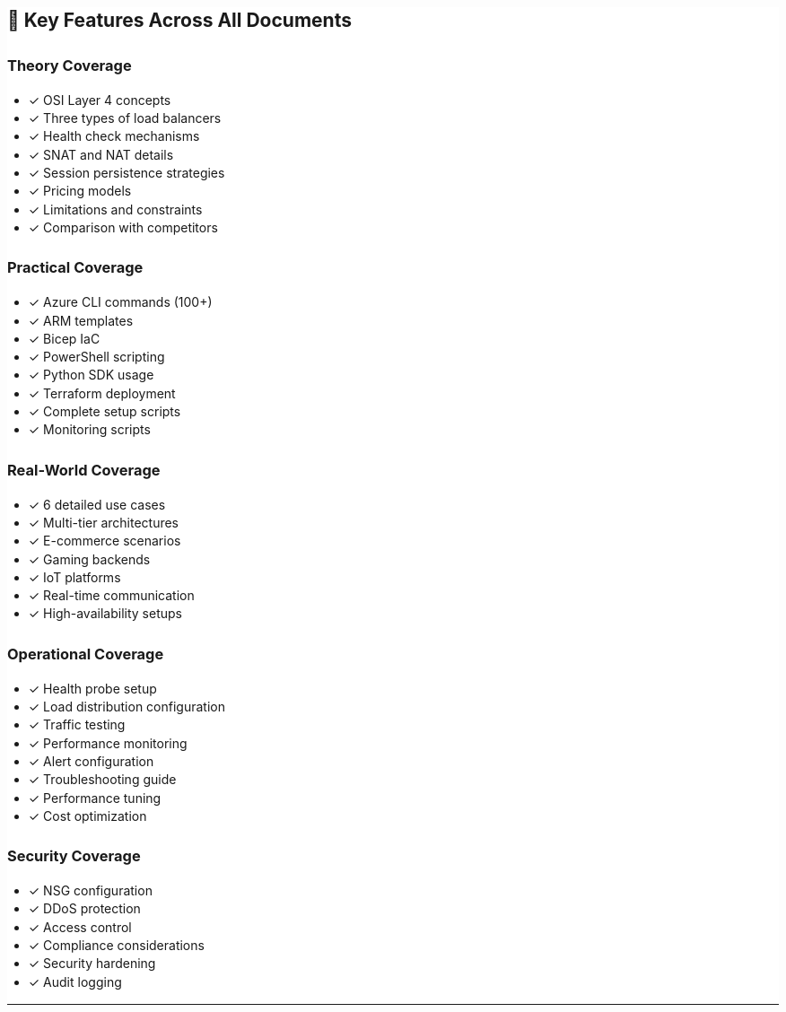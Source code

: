 ## 🎯 Key Features Across All Documents

### Theory Coverage
- ✓ OSI Layer 4 concepts
- ✓ Three types of load balancers
- ✓ Health check mechanisms
- ✓ SNAT and NAT details
- ✓ Session persistence strategies
- ✓ Pricing models
- ✓ Limitations and constraints
- ✓ Comparison with competitors

### Practical Coverage
- ✓ Azure CLI commands (100+)
- ✓ ARM templates
- ✓ Bicep IaC
- ✓ PowerShell scripting
- ✓ Python SDK usage
- ✓ Terraform deployment
- ✓ Complete setup scripts
- ✓ Monitoring scripts

### Real-World Coverage
- ✓ 6 detailed use cases
- ✓ Multi-tier architectures
- ✓ E-commerce scenarios
- ✓ Gaming backends
- ✓ IoT platforms
- ✓ Real-time communication
- ✓ High-availability setups

### Operational Coverage
- ✓ Health probe setup
- ✓ Load distribution configuration
- ✓ Traffic testing
- ✓ Performance monitoring
- ✓ Alert configuration
- ✓ Troubleshooting guide
- ✓ Performance tuning
- ✓ Cost optimization

### Security Coverage
- ✓ NSG configuration
- ✓ DDoS protection
- ✓ Access control
- ✓ Compliance considerations
- ✓ Security hardening
- ✓ Audit logging

---